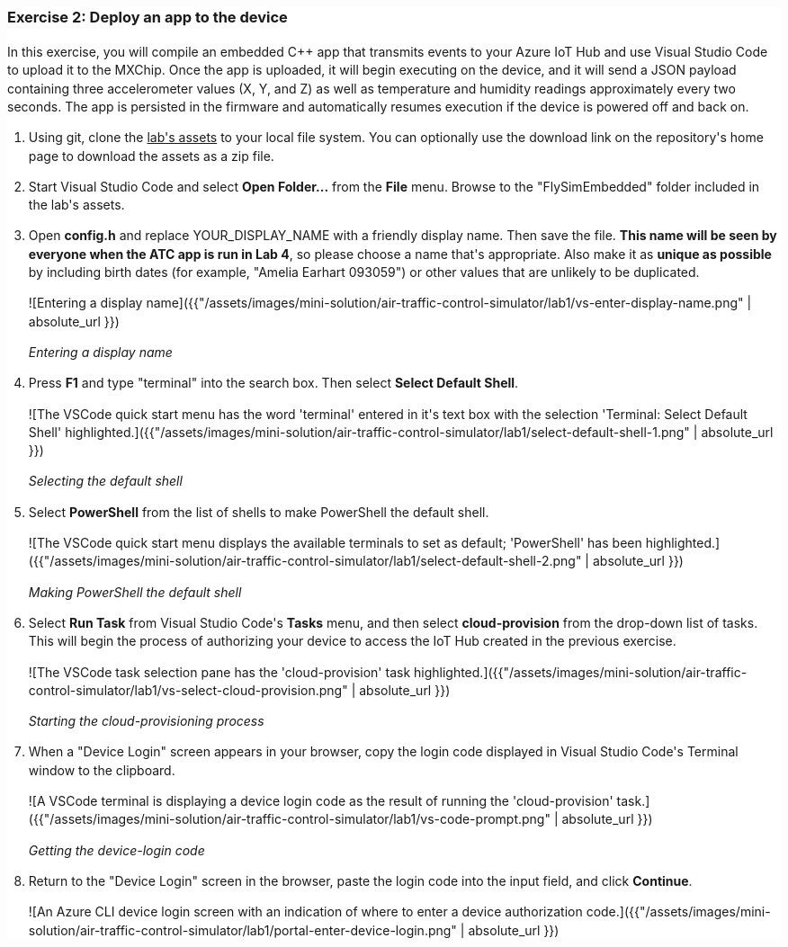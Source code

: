 <a name="Exercise2"></a>
### Exercise 2: Deploy an app to the device ###

In this exercise, you will compile an embedded C++ app that transmits events to your Azure IoT Hub and use Visual Studio Code to upload it to the MXChip. Once the app is uploaded, it will begin executing on the device, and it will send a JSON payload containing three accelerometer values (X, Y, and Z) as well as temperature and humidity readings approximately every two seconds. The app is persisted in the firmware and automatically resumes execution if the device is powered off and back on.

1. Using git, clone the [lab's assets](https://github.com/Azure/CloudIoTHack) to your local file system. You can optionally use the download link on the repository's home page to download the assets as a zip file.

1. Start Visual Studio Code and select **Open Folder...** from the **File** menu. Browse to the "FlySimEmbedded" folder included in the lab's assets. 

1. Open **config.h** and replace YOUR_DISPLAY_NAME with a friendly display name. Then save the file. **This name will be seen by everyone when the ATC app is run in Lab 4**, so please choose a name that's appropriate. Also make it as **unique as possible** by including birth dates (for example, "Amelia Earhart 093059") or other values that are unlikely to be duplicated.

	![Entering a display name]({{"/assets/images/mini-solution/air-traffic-control-simulator/lab1/vs-enter-display-name.png" | absolute_url }})

    _Entering a display name_
 
1. Press **F1** and type "terminal" into the search box. Then select **Select Default Shell**.

	![The VSCode quick start menu has the word 'terminal' entered in it's text box with the selection 'Terminal: Select Default Shell' highlighted.]({{"/assets/images/mini-solution/air-traffic-control-simulator/lab1/select-default-shell-1.png" | absolute_url }})

    _Selecting the default shell_

1. Select **PowerShell** from the list of shells to make PowerShell the default shell.

	![The VSCode quick start menu displays the available terminals to set as default; 'PowerShell' has been highlighted.]({{"/assets/images/mini-solution/air-traffic-control-simulator/lab1/select-default-shell-2.png" | absolute_url }})

    _Making PowerShell the default shell_

1. Select **Run Task** from Visual Studio Code's **Tasks** menu, and then select **cloud-provision** from the drop-down list of tasks. This will begin the process of authorizing your device to access the IoT Hub created in the previous exercise. 

	![The VSCode task selection pane has the 'cloud-provision' task highlighted.]({{"/assets/images/mini-solution/air-traffic-control-simulator/lab1/vs-select-cloud-provision.png" | absolute_url }})

    _Starting the cloud-provisioning process_

1. When a "Device Login" screen appears in your browser, copy the login code displayed in Visual Studio Code's Terminal window to the clipboard.

	![A VSCode terminal is displaying a device login code as the result of running the 'cloud-provision' task.]({{"/assets/images/mini-solution/air-traffic-control-simulator/lab1/vs-code-prompt.png" | absolute_url }})

    _Getting the device-login code_

1. Return to the "Device Login" screen in the browser, paste the login code into the input field, and click **Continue**.

	![An Azure CLI device login screen with an indication of where to enter a device authorization code.]({{"/assets/images/mini-solution/air-traffic-control-simulator/lab1/portal-enter-device-login.png" | absolute_url }})
